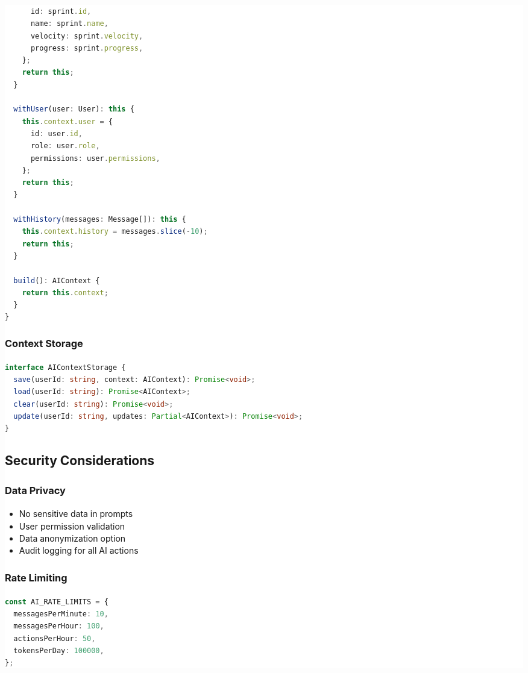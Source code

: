 ```typescript
      id: sprint.id,
      name: sprint.name,
      velocity: sprint.velocity,
      progress: sprint.progress,
    };
    return this;
  }

  withUser(user: User): this {
    this.context.user = {
      id: user.id,
      role: user.role,
      permissions: user.permissions,
    };
    return this;
  }

  withHistory(messages: Message[]): this {
    this.context.history = messages.slice(-10);
    return this;
  }

  build(): AIContext {
    return this.context;
  }
}
```

### Context Storage

```typescript
interface AIContextStorage {
  save(userId: string, context: AIContext): Promise<void>;
  load(userId: string): Promise<AIContext>;
  clear(userId: string): Promise<void>;
  update(userId: string, updates: Partial<AIContext>): Promise<void>;
}
```

## Security Considerations

### Data Privacy

- No sensitive data in prompts
- User permission validation
- Data anonymization option
- Audit logging for all AI actions

### Rate Limiting

```typescript
const AI_RATE_LIMITS = {
  messagesPerMinute: 10,
  messagesPerHour: 100,
  actionsPerHour: 50,
  tokensPerDay: 100000,
};
```
